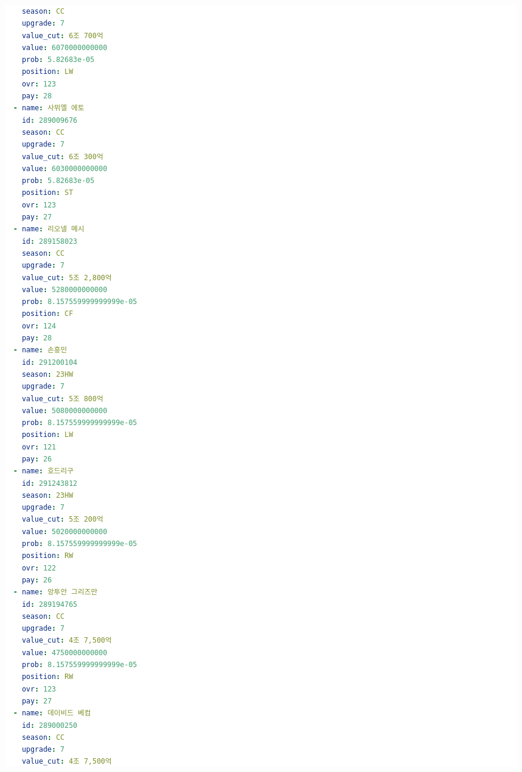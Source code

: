 ```yaml
    season: CC
    upgrade: 7
    value_cut: 6조 700억
    value: 6070000000000
    prob: 5.82683e-05
    position: LW
    ovr: 123
    pay: 28
  - name: 사뮈엘 에토
    id: 289009676
    season: CC
    upgrade: 7
    value_cut: 6조 300억
    value: 6030000000000
    prob: 5.82683e-05
    position: ST
    ovr: 123
    pay: 27
  - name: 리오넬 메시
    id: 289158023
    season: CC
    upgrade: 7
    value_cut: 5조 2,800억
    value: 5280000000000
    prob: 8.157559999999999e-05
    position: CF
    ovr: 124
    pay: 28
  - name: 손흥민
    id: 291200104
    season: 23HW
    upgrade: 7
    value_cut: 5조 800억
    value: 5080000000000
    prob: 8.157559999999999e-05
    position: LW
    ovr: 121
    pay: 26
  - name: 호드리구
    id: 291243812
    season: 23HW
    upgrade: 7
    value_cut: 5조 200억
    value: 5020000000000
    prob: 8.157559999999999e-05
    position: RW
    ovr: 122
    pay: 26
  - name: 앙투안 그리즈만
    id: 289194765
    season: CC
    upgrade: 7
    value_cut: 4조 7,500억
    value: 4750000000000
    prob: 8.157559999999999e-05
    position: RW
    ovr: 123
    pay: 27
  - name: 데이비드 베컴
    id: 289000250
    season: CC
    upgrade: 7
    value_cut: 4조 7,500억
```